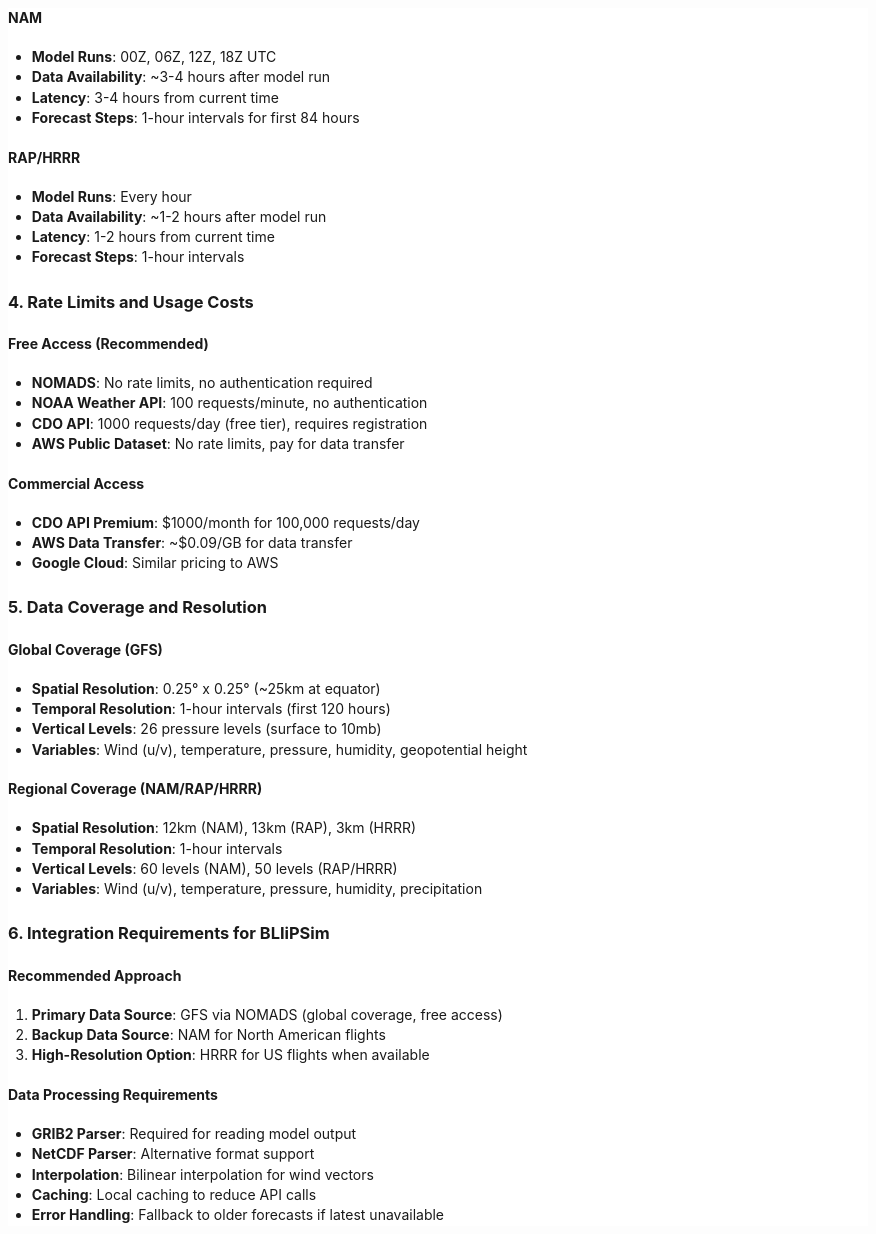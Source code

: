 #### NAM
- **Model Runs**: 00Z, 06Z, 12Z, 18Z UTC
- **Data Availability**: ~3-4 hours after model run
- **Latency**: 3-4 hours from current time
- **Forecast Steps**: 1-hour intervals for first 84 hours

#### RAP/HRRR
- **Model Runs**: Every hour
- **Data Availability**: ~1-2 hours after model run
- **Latency**: 1-2 hours from current time
- **Forecast Steps**: 1-hour intervals

### 4. Rate Limits and Usage Costs

#### Free Access (Recommended)
- **NOMADS**: No rate limits, no authentication required
- **NOAA Weather API**: 100 requests/minute, no authentication
- **CDO API**: 1000 requests/day (free tier), requires registration
- **AWS Public Dataset**: No rate limits, pay for data transfer

#### Commercial Access
- **CDO API Premium**: $1000/month for 100,000 requests/day
- **AWS Data Transfer**: ~$0.09/GB for data transfer
- **Google Cloud**: Similar pricing to AWS

### 5. Data Coverage and Resolution

#### Global Coverage (GFS)
- **Spatial Resolution**: 0.25° x 0.25° (~25km at equator)
- **Temporal Resolution**: 1-hour intervals (first 120 hours)
- **Vertical Levels**: 26 pressure levels (surface to 10mb)
- **Variables**: Wind (u/v), temperature, pressure, humidity, geopotential height

#### Regional Coverage (NAM/RAP/HRRR)
- **Spatial Resolution**: 12km (NAM), 13km (RAP), 3km (HRRR)
- **Temporal Resolution**: 1-hour intervals
- **Vertical Levels**: 60 levels (NAM), 50 levels (RAP/HRRR)
- **Variables**: Wind (u/v), temperature, pressure, humidity, precipitation

### 6. Integration Requirements for BLIiPSim

#### Recommended Approach
1. **Primary Data Source**: GFS via NOMADS (global coverage, free access)
2. **Backup Data Source**: NAM for North American flights
3. **High-Resolution Option**: HRRR for US flights when available

#### Data Processing Requirements
- **GRIB2 Parser**: Required for reading model output
- **NetCDF Parser**: Alternative format support
- **Interpolation**: Bilinear interpolation for wind vectors
- **Caching**: Local caching to reduce API calls
- **Error Handling**: Fallback to older forecasts if latest unavailable
